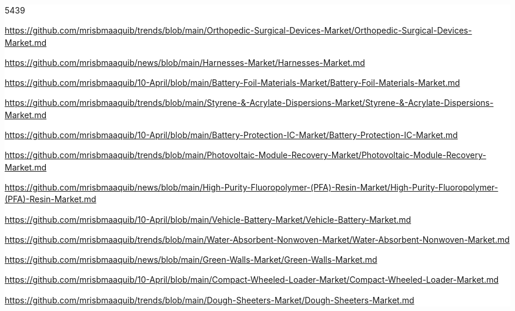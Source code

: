 5439</p><p><a href="https://github.com/mrisbmaaquib/trends/blob/main/Orthopedic-Surgical-Devices-Market/Orthopedic-Surgical-Devices-Market.md">https://github.com/mrisbmaaquib/trends/blob/main/Orthopedic-Surgical-Devices-Market/Orthopedic-Surgical-Devices-Market.md</a></p><p><a href="https://github.com/mrisbmaaquib/news/blob/main/Harnesses-Market/Harnesses-Market.md">https://github.com/mrisbmaaquib/news/blob/main/Harnesses-Market/Harnesses-Market.md</a></p><p><a href="https://github.com/mrisbmaaquib/10-April/blob/main/Battery-Foil-Materials-Market/Battery-Foil-Materials-Market.md">https://github.com/mrisbmaaquib/10-April/blob/main/Battery-Foil-Materials-Market/Battery-Foil-Materials-Market.md</a></p><p><a href="https://github.com/mrisbmaaquib/trends/blob/main/Styrene-&-Acrylate-Dispersions-Market/Styrene-&-Acrylate-Dispersions-Market.md">https://github.com/mrisbmaaquib/trends/blob/main/Styrene-&-Acrylate-Dispersions-Market/Styrene-&-Acrylate-Dispersions-Market.md</a></p><p><a href="https://github.com/mrisbmaaquib/10-April/blob/main/Battery-Protection-IC-Market/Battery-Protection-IC-Market.md">https://github.com/mrisbmaaquib/10-April/blob/main/Battery-Protection-IC-Market/Battery-Protection-IC-Market.md</a></p><p><a href="https://github.com/mrisbmaaquib/trends/blob/main/Photovoltaic-Module-Recovery-Market/Photovoltaic-Module-Recovery-Market.md">https://github.com/mrisbmaaquib/trends/blob/main/Photovoltaic-Module-Recovery-Market/Photovoltaic-Module-Recovery-Market.md</a></p><p><a href="https://github.com/mrisbmaaquib/news/blob/main/High-Purity-Fluoropolymer-(PFA)-Resin-Market/High-Purity-Fluoropolymer-(PFA)-Resin-Market.md">https://github.com/mrisbmaaquib/news/blob/main/High-Purity-Fluoropolymer-(PFA)-Resin-Market/High-Purity-Fluoropolymer-(PFA)-Resin-Market.md</a></p><p><a href="https://github.com/mrisbmaaquib/10-April/blob/main/Vehicle-Battery-Market/Vehicle-Battery-Market.md">https://github.com/mrisbmaaquib/10-April/blob/main/Vehicle-Battery-Market/Vehicle-Battery-Market.md</a></p><p><a href="https://github.com/mrisbmaaquib/trends/blob/main/Water-Absorbent-Nonwoven-Market/Water-Absorbent-Nonwoven-Market.md">https://github.com/mrisbmaaquib/trends/blob/main/Water-Absorbent-Nonwoven-Market/Water-Absorbent-Nonwoven-Market.md</a></p><p><a href="https://github.com/mrisbmaaquib/news/blob/main/Green-Walls-Market/Green-Walls-Market.md">https://github.com/mrisbmaaquib/news/blob/main/Green-Walls-Market/Green-Walls-Market.md</a></p><p><a href="https://github.com/mrisbmaaquib/10-April/blob/main/Compact-Wheeled-Loader-Market/Compact-Wheeled-Loader-Market.md">https://github.com/mrisbmaaquib/10-April/blob/main/Compact-Wheeled-Loader-Market/Compact-Wheeled-Loader-Market.md</a></p><p><a href="https://github.com/mrisbmaaquib/trends/blob/main/Dough-Sheeters-Market/Dough-Sheeters-Market.md">https://github.com/mrisbmaaquib/trends/blob/main/Dough-Sheeters-Market/Dough-Sheeters-Market.md</a></p>
